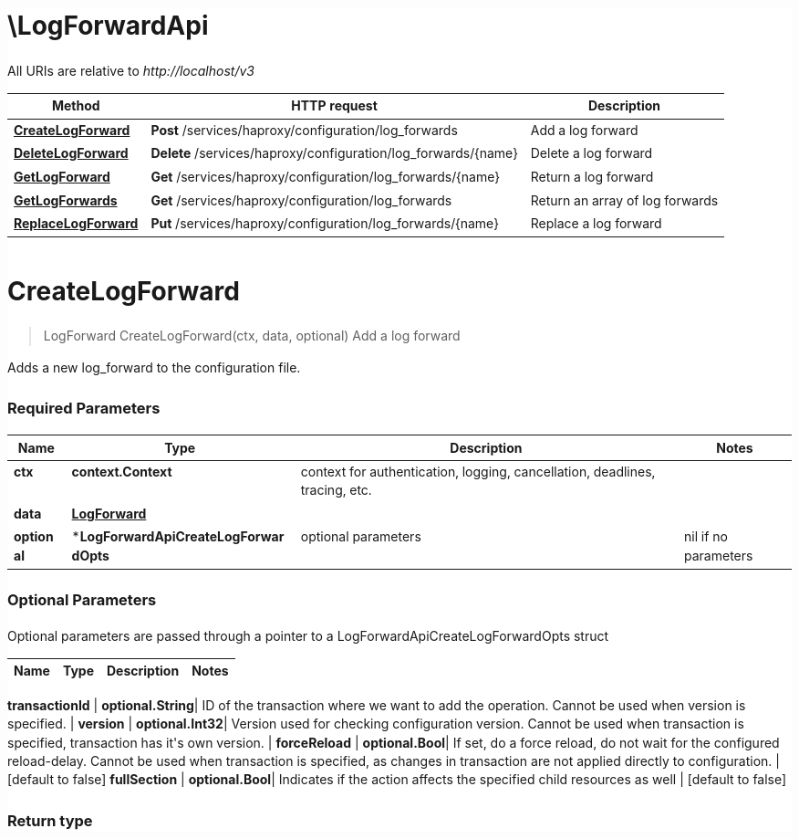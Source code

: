 # \LogForwardApi

All URIs are relative to *http://localhost/v3*

Method | HTTP request | Description
------------- | ------------- | -------------
[**CreateLogForward**](LogForwardApi.md#CreateLogForward) | **Post** /services/haproxy/configuration/log_forwards | Add a log forward
[**DeleteLogForward**](LogForwardApi.md#DeleteLogForward) | **Delete** /services/haproxy/configuration/log_forwards/{name} | Delete a log forward
[**GetLogForward**](LogForwardApi.md#GetLogForward) | **Get** /services/haproxy/configuration/log_forwards/{name} | Return a log forward
[**GetLogForwards**](LogForwardApi.md#GetLogForwards) | **Get** /services/haproxy/configuration/log_forwards | Return an array of log forwards
[**ReplaceLogForward**](LogForwardApi.md#ReplaceLogForward) | **Put** /services/haproxy/configuration/log_forwards/{name} | Replace a log forward


# **CreateLogForward**
> LogForward CreateLogForward(ctx, data, optional)
Add a log forward

Adds a new log_forward to the configuration file.

### Required Parameters

Name | Type | Description  | Notes
------------- | ------------- | ------------- | -------------
 **ctx** | **context.Context** | context for authentication, logging, cancellation, deadlines, tracing, etc.
  **data** | [**LogForward**](LogForward.md)|  | 
 **optional** | ***LogForwardApiCreateLogForwardOpts** | optional parameters | nil if no parameters

### Optional Parameters
Optional parameters are passed through a pointer to a LogForwardApiCreateLogForwardOpts struct

Name | Type | Description  | Notes
------------- | ------------- | ------------- | -------------

 **transactionId** | **optional.String**| ID of the transaction where we want to add the operation. Cannot be used when version is specified. | 
 **version** | **optional.Int32**| Version used for checking configuration version. Cannot be used when transaction is specified, transaction has it&#39;s own version. | 
 **forceReload** | **optional.Bool**| If set, do a force reload, do not wait for the configured reload-delay. Cannot be used when transaction is specified, as changes in transaction are not applied directly to configuration. | [default to false]
 **fullSection** | **optional.Bool**| Indicates if the action affects the specified child resources as well | [default to false]

### Return type
